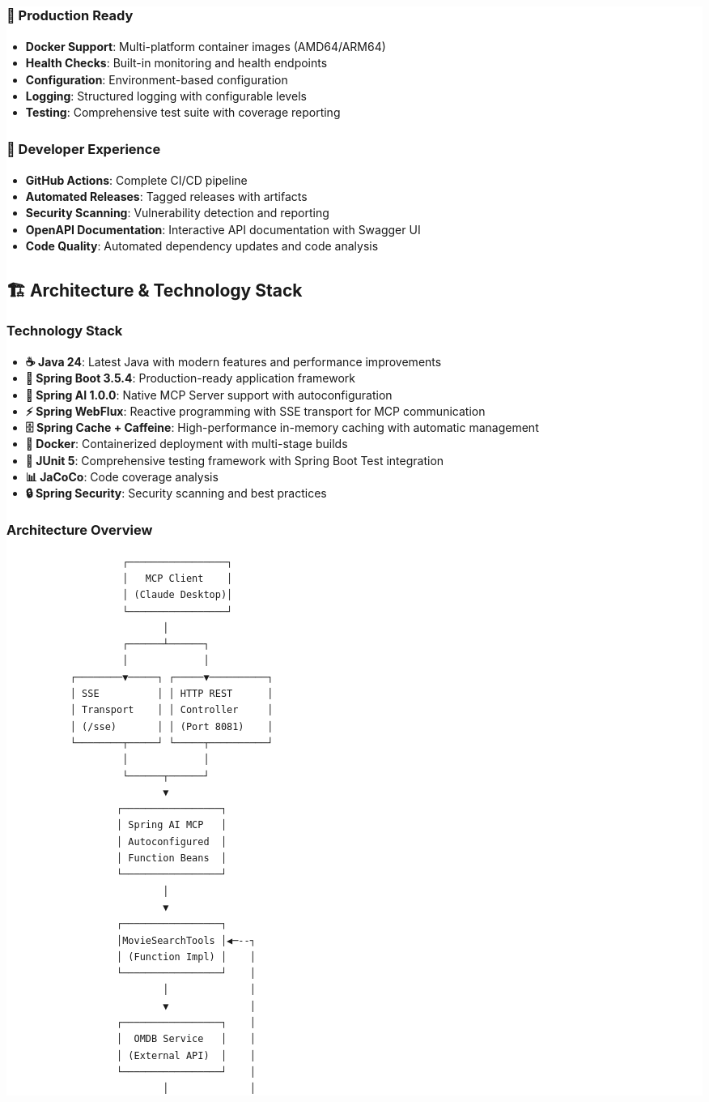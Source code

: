 ### 🚀 Production Ready
- **Docker Support**: Multi-platform container images (AMD64/ARM64)
- **Health Checks**: Built-in monitoring and health endpoints
- **Configuration**: Environment-based configuration
- **Logging**: Structured logging with configurable levels
- **Testing**: Comprehensive test suite with coverage reporting

### 🔧 Developer Experience
- **GitHub Actions**: Complete CI/CD pipeline
- **Automated Releases**: Tagged releases with artifacts
- **Security Scanning**: Vulnerability detection and reporting
- **OpenAPI Documentation**: Interactive API documentation with Swagger UI
- **Code Quality**: Automated dependency updates and code analysis

## 🏗️ Architecture & Technology Stack

### Technology Stack
- **☕ Java 24**: Latest Java with modern features and performance improvements  
- **🍃 Spring Boot 3.5.4**: Production-ready application framework
- **🤖 Spring AI 1.0.0**: Native MCP Server support with autoconfiguration
- **⚡ Spring WebFlux**: Reactive programming with SSE transport for MCP communication
- **🗄️ Spring Cache + Caffeine**: High-performance in-memory caching with automatic management
- **🐳 Docker**: Containerized deployment with multi-stage builds
- **🧪 JUnit 5**: Comprehensive testing framework with Spring Boot Test integration
- **📊 JaCoCo**: Code coverage analysis
- **🔒 Spring Security**: Security scanning and best practices

### Architecture Overview
```
                    ┌─────────────────┐
                    │   MCP Client    │
                    │ (Claude Desktop)│
                    └─────────────────┘
                           │
                    ┌──────┴──────┐
                    │             │
           ┌────────▼─────┐ ┌─────▼──────────┐
           │ SSE          │ │ HTTP REST      │
           │ Transport    │ │ Controller     │
           │ (/sse)       │ │ (Port 8081)    │
           └────────┬─────┘ └─────┬──────────┘
                    │             │
                    └──────┬──────┘
                           ▼
                   ┌─────────────────┐
                   │ Spring AI MCP   │
                   │ Autoconfigured  │
                   │ Function Beans  │
                   └─────────────────┘
                           │
                           ▼
                   ┌─────────────────┐
                   │MovieSearchTools │◀─--┐
                   │ (Function Impl) │    │
                   └─────────────────┘    │
                           │              │
                           ▼              │
                   ┌─────────────────┐    │
                   │  OMDB Service   │    │
                   │ (External API)  │    │
                   └─────────────────┘    │
                           │              │
```
